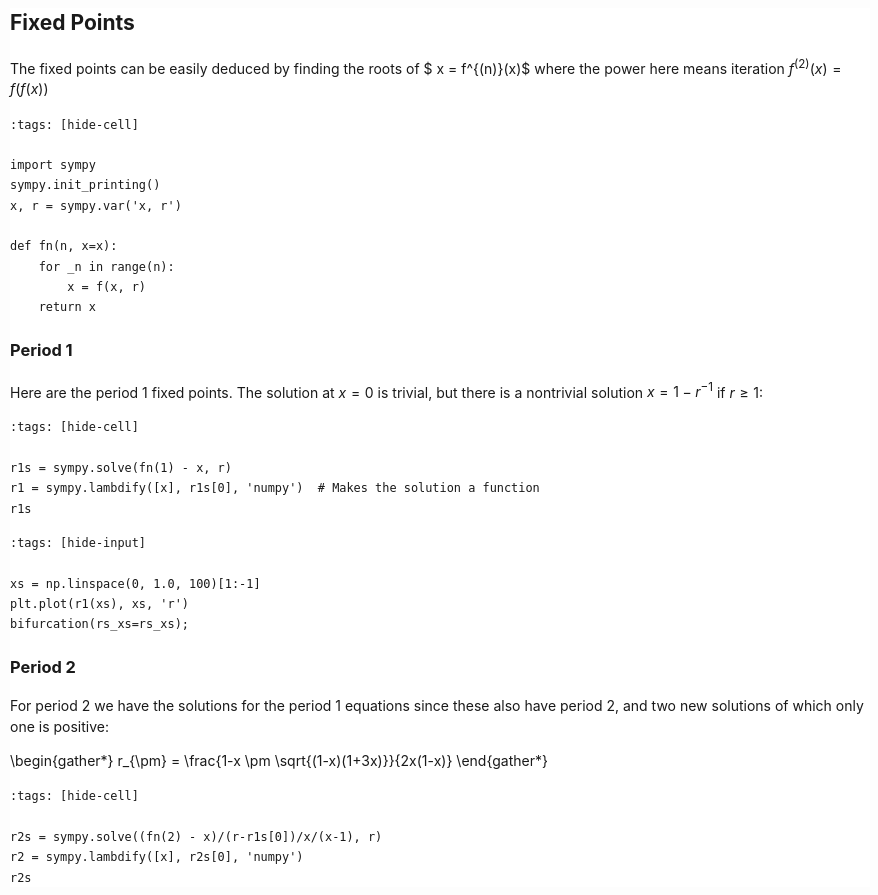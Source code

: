 ## Fixed Points

The fixed points can be easily deduced by finding the roots of $ x = f^{(n)}(x)$ where
the power here means iteration $f^{(2)}(x) = f(f(x))$

```{code-cell}
:tags: [hide-cell]

import sympy
sympy.init_printing()
x, r = sympy.var('x, r')

def fn(n, x=x):
    for _n in range(n):
        x = f(x, r)
    return x
```

### Period 1

Here are the period 1 fixed points.  The solution at $x=0$ is trivial, but there is a
nontrivial solution $x = 1 - r^{-1}$ if $r\geq 1$:

```{code-cell}
:tags: [hide-cell]

r1s = sympy.solve(fn(1) - x, r)
r1 = sympy.lambdify([x], r1s[0], 'numpy')  # Makes the solution a function
r1s
```

```{code-cell}
:tags: [hide-input]

xs = np.linspace(0, 1.0, 100)[1:-1]
plt.plot(r1(xs), xs, 'r')
bifurcation(rs_xs=rs_xs);
```

### Period 2

For period 2 we have the solutions for the period 1 equations since these also have
period 2, and two new solutions of which only one is positive:

\begin{gather*}
  r_{\pm} = \frac{1-x \pm \sqrt{(1-x)(1+3x)}}{2x(1-x)}
\end{gather*}


```{code-cell}
:tags: [hide-cell]

r2s = sympy.solve((fn(2) - x)/(r-r1s[0])/x/(x-1), r)
r2 = sympy.lambdify([x], r2s[0], 'numpy')
r2s
```


[logistic map]: <https://en.wikipedia.org/wiki/Logistic_map>
[cobweb plot]: <https://en.wikipedia.org/wiki/Cobweb_plot>
[bifircation diagram]: <https://en.wikipedia.org/wiki/Bifurcation_diagram>
[Weisstein, Eric W. "Logistic Map"]: <https://mathworld.wolfram.com/LogisticMap.html>